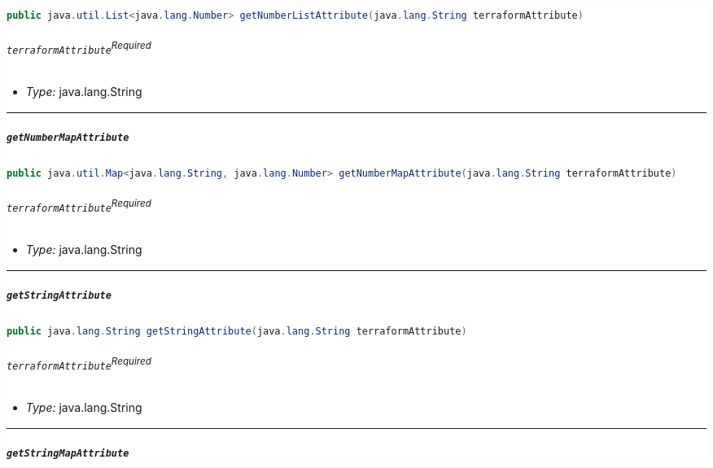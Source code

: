 ```java
public java.util.List<java.lang.Number> getNumberListAttribute(java.lang.String terraformAttribute)
```

###### `terraformAttribute`<sup>Required</sup> <a name="terraformAttribute" id="rhizo-co-terraform-provider-oci.dataOciAiAnomalyDetectionDetectAnomalyJobs.DataOciAiAnomalyDetectionDetectAnomalyJobs.getNumberListAttribute.parameter.terraformAttribute"></a>

- *Type:* java.lang.String

---

##### `getNumberMapAttribute` <a name="getNumberMapAttribute" id="rhizo-co-terraform-provider-oci.dataOciAiAnomalyDetectionDetectAnomalyJobs.DataOciAiAnomalyDetectionDetectAnomalyJobs.getNumberMapAttribute"></a>

```java
public java.util.Map<java.lang.String, java.lang.Number> getNumberMapAttribute(java.lang.String terraformAttribute)
```

###### `terraformAttribute`<sup>Required</sup> <a name="terraformAttribute" id="rhizo-co-terraform-provider-oci.dataOciAiAnomalyDetectionDetectAnomalyJobs.DataOciAiAnomalyDetectionDetectAnomalyJobs.getNumberMapAttribute.parameter.terraformAttribute"></a>

- *Type:* java.lang.String

---

##### `getStringAttribute` <a name="getStringAttribute" id="rhizo-co-terraform-provider-oci.dataOciAiAnomalyDetectionDetectAnomalyJobs.DataOciAiAnomalyDetectionDetectAnomalyJobs.getStringAttribute"></a>

```java
public java.lang.String getStringAttribute(java.lang.String terraformAttribute)
```

###### `terraformAttribute`<sup>Required</sup> <a name="terraformAttribute" id="rhizo-co-terraform-provider-oci.dataOciAiAnomalyDetectionDetectAnomalyJobs.DataOciAiAnomalyDetectionDetectAnomalyJobs.getStringAttribute.parameter.terraformAttribute"></a>

- *Type:* java.lang.String

---

##### `getStringMapAttribute` <a name="getStringMapAttribute" id="rhizo-co-terraform-provider-oci.dataOciAiAnomalyDetectionDetectAnomalyJobs.DataOciAiAnomalyDetectionDetectAnomalyJobs.getStringMapAttribute"></a>
